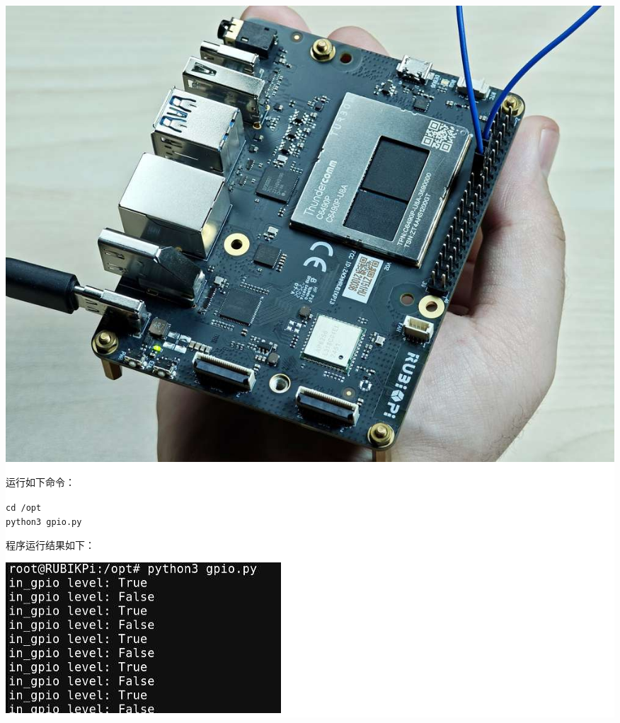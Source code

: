   ![](images/20250314-155538-3.jpg)

  运行如下命令：

  ```shell
  cd /opt
  python3 gpio.py 
  ```

  程序运行结果如下：

   ![](images/image-112.jpg)
